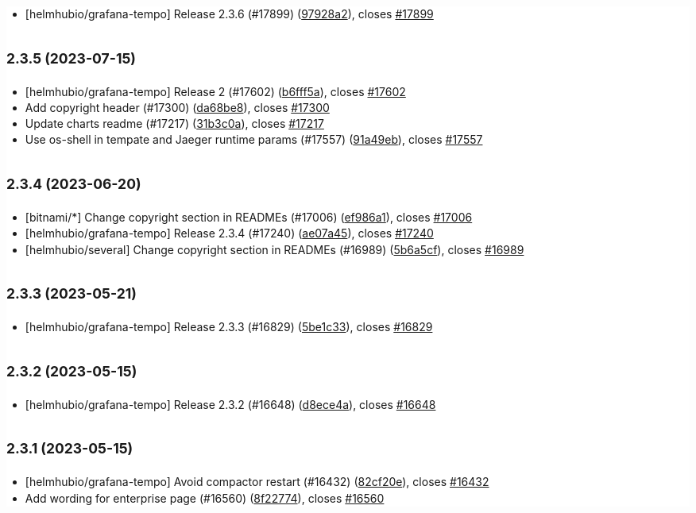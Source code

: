* [helmhubio/grafana-tempo] Release 2.3.6 (#17899) ([97928a2](https://github.com/helmhub-io/charts/commit/97928a281565af35517a8d710e6ed27da699c36d)), closes [#17899](https://github.com/helmhub-io/charts/issues/17899)

## <small>2.3.5 (2023-07-15)</small>

* [helmhubio/grafana-tempo] Release 2 (#17602) ([b6fff5a](https://github.com/helmhub-io/charts/commit/b6fff5ac3ed54e2d8e7372f868362ea4de37bf3a)), closes [#17602](https://github.com/helmhub-io/charts/issues/17602)
* Add copyright header (#17300) ([da68be8](https://github.com/helmhub-io/charts/commit/da68be8e951225133c7dfb572d5101ca3d61c5ae)), closes [#17300](https://github.com/helmhub-io/charts/issues/17300)
* Update charts readme (#17217) ([31b3c0a](https://github.com/helmhub-io/charts/commit/31b3c0afd968ff4429107e34101f7509e6a0e913)), closes [#17217](https://github.com/helmhub-io/charts/issues/17217)
* Use os-shell in tempate and Jaeger runtime params (#17557) ([91a49eb](https://github.com/helmhub-io/charts/commit/91a49eb1e3c81c7b7c6c28d1bc5d6d6ae698c1e2)), closes [#17557](https://github.com/helmhub-io/charts/issues/17557)

## <small>2.3.4 (2023-06-20)</small>

* [bitnami/*] Change copyright section in READMEs (#17006) ([ef986a1](https://github.com/helmhub-io/charts/commit/ef986a1605241102b3dcafe9fd8089e6fc1201ad)), closes [#17006](https://github.com/helmhub-io/charts/issues/17006)
* [helmhubio/grafana-tempo] Release 2.3.4 (#17240) ([ae07a45](https://github.com/helmhub-io/charts/commit/ae07a4502451165b0e2584afc890bd9451c6c41d)), closes [#17240](https://github.com/helmhub-io/charts/issues/17240)
* [helmhubio/several] Change copyright section in READMEs (#16989) ([5b6a5cf](https://github.com/helmhub-io/charts/commit/5b6a5cfb7625a751848a2e5cd796bd7278f406ca)), closes [#16989](https://github.com/helmhub-io/charts/issues/16989)

## <small>2.3.3 (2023-05-21)</small>

* [helmhubio/grafana-tempo] Release 2.3.3 (#16829) ([5be1c33](https://github.com/helmhub-io/charts/commit/5be1c33f6ac34b3b57ae7f02b2f1529fb57aedd5)), closes [#16829](https://github.com/helmhub-io/charts/issues/16829)

## <small>2.3.2 (2023-05-15)</small>

* [helmhubio/grafana-tempo] Release 2.3.2 (#16648) ([d8ece4a](https://github.com/helmhub-io/charts/commit/d8ece4a2c5057590211a63ddd08a6f2ad191e32b)), closes [#16648](https://github.com/helmhub-io/charts/issues/16648)

## <small>2.3.1 (2023-05-15)</small>

* [helmhubio/grafana-tempo] Avoid compactor restart (#16432) ([82cf20e](https://github.com/helmhub-io/charts/commit/82cf20e6074abc3cb97d6322d28d17056f23cef6)), closes [#16432](https://github.com/helmhub-io/charts/issues/16432)
* Add wording for enterprise page (#16560) ([8f22774](https://github.com/helmhub-io/charts/commit/8f2277440b976d52785ba9149762ad8620a73d1f)), closes [#16560](https://github.com/helmhub-io/charts/issues/16560)
